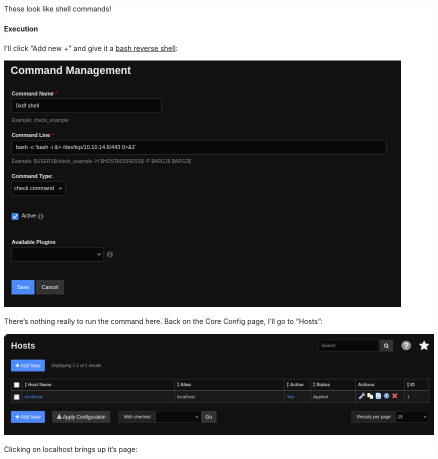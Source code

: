 These look like shell commands!

#### Execution

I’ll click “Add new +” and give it a [bash reverse
shell](https://www.youtube.com/watch?v=OjkVep2EIlw):

![image-20240509075120460](../img/image-20240509075120460.png)

There’s nothing really to run the command here. Back on the Core Config page,
I’ll go to “Hosts”:

![image-20240509075336368](../img/image-20240509075336368.png)

Clicking on localhost brings up it’s page:
